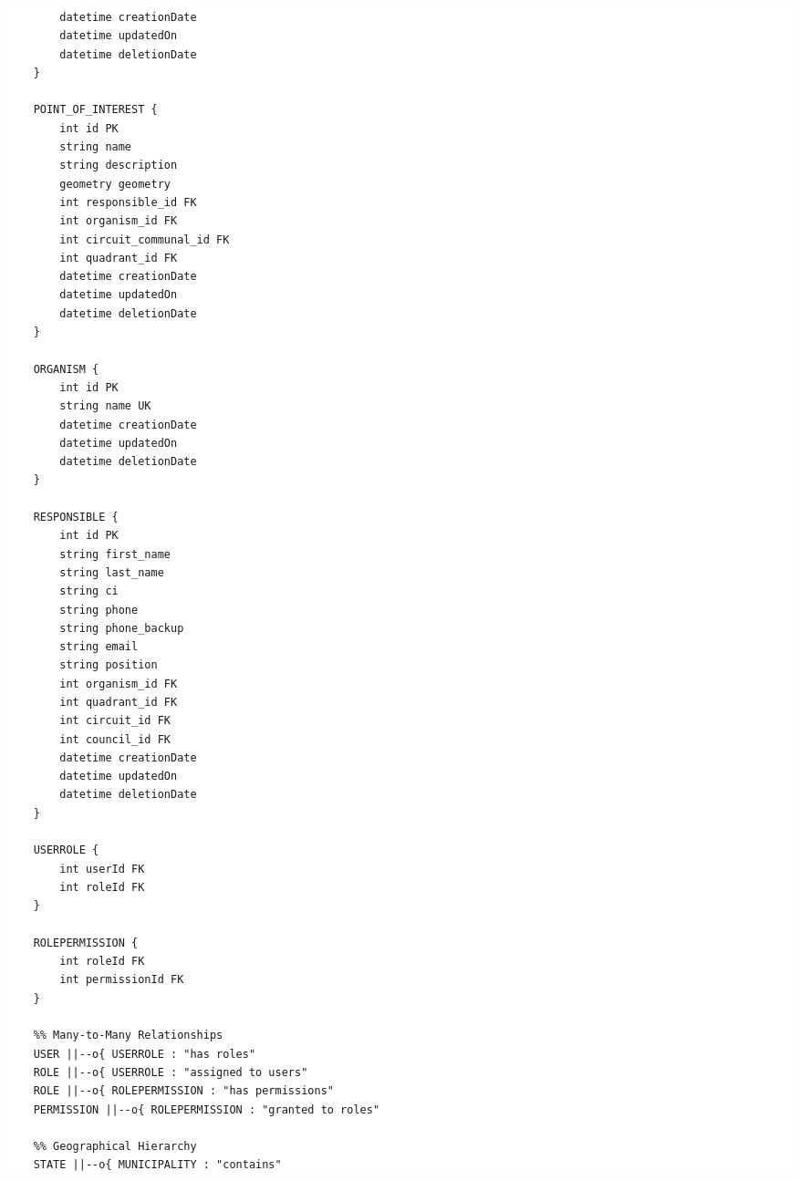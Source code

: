 ```mermaid
        datetime creationDate
        datetime updatedOn
        datetime deletionDate
    }

    POINT_OF_INTEREST {
        int id PK
        string name
        string description
        geometry geometry
        int responsible_id FK
        int organism_id FK
        int circuit_communal_id FK
        int quadrant_id FK
        datetime creationDate
        datetime updatedOn
        datetime deletionDate
    }

    ORGANISM {
        int id PK
        string name UK
        datetime creationDate
        datetime updatedOn
        datetime deletionDate
    }

    RESPONSIBLE {
        int id PK
        string first_name
        string last_name
        string ci
        string phone
        string phone_backup
        string email
        string position
        int organism_id FK
        int quadrant_id FK
        int circuit_id FK
        int council_id FK
        datetime creationDate
        datetime updatedOn
        datetime deletionDate
    }

    USERROLE {
        int userId FK
        int roleId FK
    }

    ROLEPERMISSION {
        int roleId FK
        int permissionId FK
    }

    %% Many-to-Many Relationships
    USER ||--o{ USERROLE : "has roles"
    ROLE ||--o{ USERROLE : "assigned to users"
    ROLE ||--o{ ROLEPERMISSION : "has permissions"
    PERMISSION ||--o{ ROLEPERMISSION : "granted to roles"

    %% Geographical Hierarchy
    STATE ||--o{ MUNICIPALITY : "contains"
```